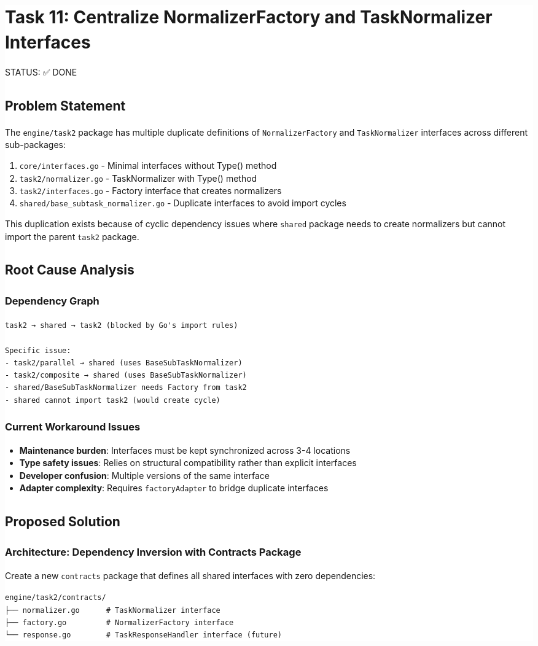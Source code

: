 # Task 11: Centralize NormalizerFactory and TaskNormalizer Interfaces

STATUS: ✅ DONE

## Problem Statement

The `engine/task2` package has multiple duplicate definitions of `NormalizerFactory` and `TaskNormalizer` interfaces across different sub-packages:

1. `core/interfaces.go` - Minimal interfaces without Type() method
2. `task2/normalizer.go` - TaskNormalizer with Type() method
3. `task2/interfaces.go` - Factory interface that creates normalizers
4. `shared/base_subtask_normalizer.go` - Duplicate interfaces to avoid import cycles

This duplication exists because of cyclic dependency issues where `shared` package needs to create normalizers but cannot import the parent `task2` package.

## Root Cause Analysis

### Dependency Graph

```
task2 → shared → task2 (blocked by Go's import rules)

Specific issue:
- task2/parallel → shared (uses BaseSubTaskNormalizer)
- task2/composite → shared (uses BaseSubTaskNormalizer)
- shared/BaseSubTaskNormalizer needs Factory from task2
- shared cannot import task2 (would create cycle)
```

### Current Workaround Issues

- **Maintenance burden**: Interfaces must be kept synchronized across 3-4 locations
- **Type safety issues**: Relies on structural compatibility rather than explicit interfaces
- **Developer confusion**: Multiple versions of the same interface
- **Adapter complexity**: Requires `factoryAdapter` to bridge duplicate interfaces

## Proposed Solution

### Architecture: Dependency Inversion with Contracts Package

Create a new `contracts` package that defines all shared interfaces with zero dependencies:

```
engine/task2/contracts/
├── normalizer.go      # TaskNormalizer interface
├── factory.go         # NormalizerFactory interface
└── response.go        # TaskResponseHandler interface (future)
```
